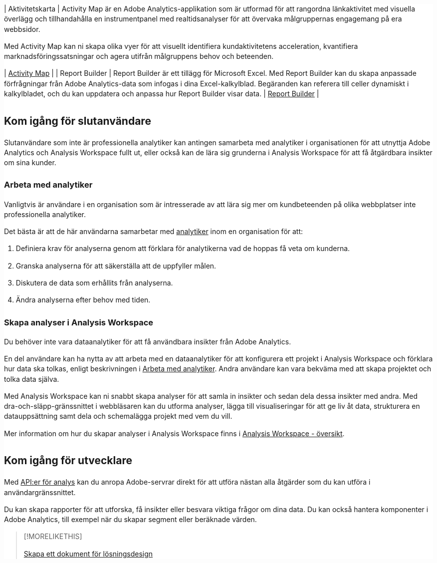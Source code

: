 | Aktivitetskarta | Activity Map är en Adobe Analytics-applikation som är utformad för att rangordna länkaktivitet med visuella överlägg och tillhandahålla en instrumentpanel med realtidsanalyser för att övervaka målgruppernas engagemang på era webbsidor.<p>Med Activity Map kan ni skapa olika vyer för att visuellt identifiera kundaktivitetens acceleration, kvantifiera marknadsföringssatsningar och agera utifrån målgruppens behov och beteenden.</p> | [Activity Map](https://experienceleague.adobe.com/docs/analytics/analyze/activity-map/activity-map.html?lang=sv-SE) |
| Report Builder | Report Builder är ett tillägg för Microsoft Excel. Med Report Builder kan du skapa anpassade förfrågningar från Adobe Analytics-data som infogas i dina Excel-kalkylblad. Begäranden kan referera till celler dynamiskt i kalkylbladet, och du kan uppdatera och anpassa hur Report Builder visar data. | [Report Builder](https://experienceleague.adobe.com/sv/docs/analytics/analyze/report-builder/rb-overview) |



## Kom igång för slutanvändare

Slutanvändare som inte är professionella analytiker kan antingen samarbeta med analytiker i organisationen för att utnyttja Adobe Analytics och Analysis Workspace fullt ut, eller också kan de lära sig grunderna i Analysis Workspace för att få åtgärdbara insikter om sina kunder.

### Arbeta med analytiker

Vanligtvis är användare i en organisation som är intresserade av att lära sig mer om kundbeteenden på olika webbplatser inte professionella analytiker.

Det bästa är att de här användarna samarbetar med [analytiker](#analysts) inom en organisation för att:

1. Definiera krav för analyserna genom att förklara för analytikerna vad de hoppas få veta om kunderna.

1. Granska analyserna för att säkerställa att de uppfyller målen.

1. Diskutera de data som erhållits från analyserna.

1. Ändra analyserna efter behov med tiden.

### Skapa analyser i Analysis Workspace

Du behöver inte vara dataanalytiker för att få användbara insikter från Adobe Analytics.

En del användare kan ha nytta av att arbeta med en dataanalytiker för att konfigurera ett projekt i Analysis Workspace och förklara hur data ska tolkas, enligt beskrivningen i [Arbeta med analytiker](#work-with-analysts). Andra användare kan vara bekväma med att skapa projektet och tolka data själva.

Med Analysis Workspace kan ni snabbt skapa analyser för att samla in insikter och sedan dela dessa insikter med andra. Med dra-och-släpp-gränssnittet i webbläsaren kan du utforma analyser, lägga till visualiseringar för att ge liv åt data, strukturera en datauppsättning samt dela och schemalägga projekt med vem du vill.

Mer information om hur du skapar analyser i Analysis Workspace finns i [Analysis Workspace - översikt](/help/analyze/analysis-workspace/home.md).

## Kom igång för utvecklare

Med [API:er för analys](https://developer.adobe.com/analytics-apis/docs/2.0/) kan du anropa Adobe-servrar direkt för att utföra nästan alla åtgärder som du kan utföra i användargränssnittet.

Du kan skapa rapporter för att utforska, få insikter eller besvara viktiga frågor om dina data. Du kan också hantera komponenter i Adobe Analytics, till exempel när du skapar segment eller beräknade värden.

>[!MORELIKETHIS]
>
>[Skapa ett dokument för lösningsdesign](/help/implement/prepare/solution-design.md)
>
